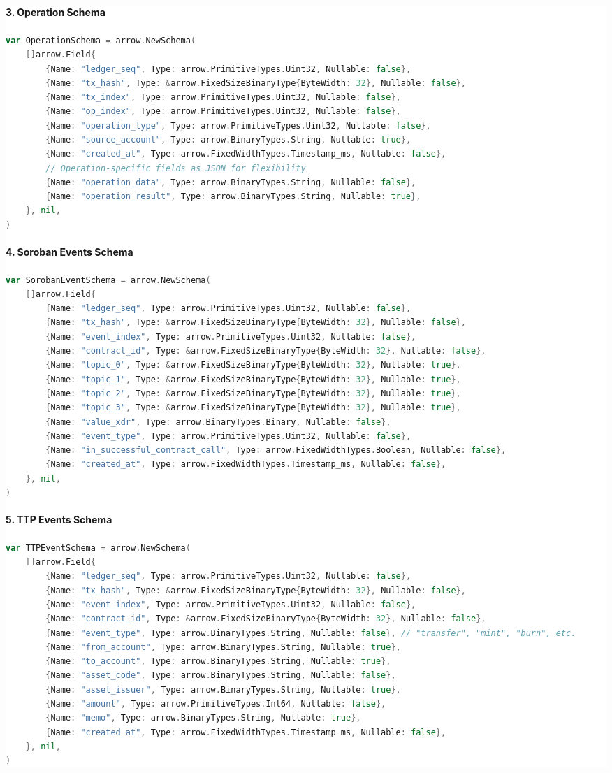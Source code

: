 #### 3. Operation Schema

```go
var OperationSchema = arrow.NewSchema(
    []arrow.Field{
        {Name: "ledger_seq", Type: arrow.PrimitiveTypes.Uint32, Nullable: false},
        {Name: "tx_hash", Type: &arrow.FixedSizeBinaryType{ByteWidth: 32}, Nullable: false},
        {Name: "tx_index", Type: arrow.PrimitiveTypes.Uint32, Nullable: false},
        {Name: "op_index", Type: arrow.PrimitiveTypes.Uint32, Nullable: false},
        {Name: "operation_type", Type: arrow.PrimitiveTypes.Uint32, Nullable: false},
        {Name: "source_account", Type: arrow.BinaryTypes.String, Nullable: true},
        {Name: "created_at", Type: arrow.FixedWidthTypes.Timestamp_ms, Nullable: false},
        // Operation-specific fields as JSON for flexibility
        {Name: "operation_data", Type: arrow.BinaryTypes.String, Nullable: false},
        {Name: "operation_result", Type: arrow.BinaryTypes.String, Nullable: true},
    }, nil,
)
```

#### 4. Soroban Events Schema

```go
var SorobanEventSchema = arrow.NewSchema(
    []arrow.Field{
        {Name: "ledger_seq", Type: arrow.PrimitiveTypes.Uint32, Nullable: false},
        {Name: "tx_hash", Type: &arrow.FixedSizeBinaryType{ByteWidth: 32}, Nullable: false},
        {Name: "event_index", Type: arrow.PrimitiveTypes.Uint32, Nullable: false},
        {Name: "contract_id", Type: &arrow.FixedSizeBinaryType{ByteWidth: 32}, Nullable: false},
        {Name: "topic_0", Type: &arrow.FixedSizeBinaryType{ByteWidth: 32}, Nullable: true},
        {Name: "topic_1", Type: &arrow.FixedSizeBinaryType{ByteWidth: 32}, Nullable: true},
        {Name: "topic_2", Type: &arrow.FixedSizeBinaryType{ByteWidth: 32}, Nullable: true},
        {Name: "topic_3", Type: &arrow.FixedSizeBinaryType{ByteWidth: 32}, Nullable: true},
        {Name: "value_xdr", Type: arrow.BinaryTypes.Binary, Nullable: false},
        {Name: "event_type", Type: arrow.PrimitiveTypes.Uint32, Nullable: false},
        {Name: "in_successful_contract_call", Type: arrow.FixedWidthTypes.Boolean, Nullable: false},
        {Name: "created_at", Type: arrow.FixedWidthTypes.Timestamp_ms, Nullable: false},
    }, nil,
)
```

#### 5. TTP Events Schema

```go
var TTPEventSchema = arrow.NewSchema(
    []arrow.Field{
        {Name: "ledger_seq", Type: arrow.PrimitiveTypes.Uint32, Nullable: false},
        {Name: "tx_hash", Type: &arrow.FixedSizeBinaryType{ByteWidth: 32}, Nullable: false},
        {Name: "event_index", Type: arrow.PrimitiveTypes.Uint32, Nullable: false},
        {Name: "contract_id", Type: &arrow.FixedSizeBinaryType{ByteWidth: 32}, Nullable: false},
        {Name: "event_type", Type: arrow.BinaryTypes.String, Nullable: false}, // "transfer", "mint", "burn", etc.
        {Name: "from_account", Type: arrow.BinaryTypes.String, Nullable: true},
        {Name: "to_account", Type: arrow.BinaryTypes.String, Nullable: true},
        {Name: "asset_code", Type: arrow.BinaryTypes.String, Nullable: false},
        {Name: "asset_issuer", Type: arrow.BinaryTypes.String, Nullable: true},
        {Name: "amount", Type: arrow.PrimitiveTypes.Int64, Nullable: false},
        {Name: "memo", Type: arrow.BinaryTypes.String, Nullable: true},
        {Name: "created_at", Type: arrow.FixedWidthTypes.Timestamp_ms, Nullable: false},
    }, nil,
)
```
